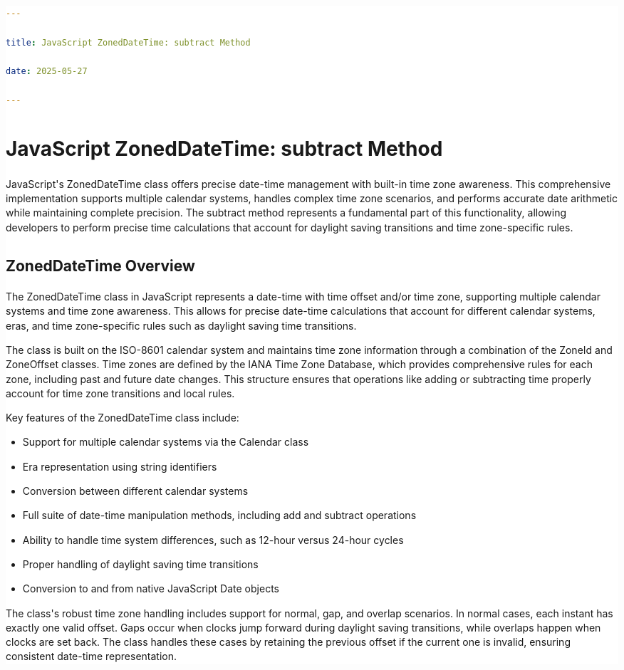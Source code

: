 ```yaml
---

title: JavaScript ZonedDateTime: subtract Method

date: 2025-05-27

---
```



# JavaScript ZonedDateTime: subtract Method

JavaScript's ZonedDateTime class offers precise date-time management with built-in time zone awareness. This comprehensive implementation supports multiple calendar systems, handles complex time zone scenarios, and performs accurate date arithmetic while maintaining complete precision. The subtract method represents a fundamental part of this functionality, allowing developers to perform precise time calculations that account for daylight saving transitions and time zone-specific rules.


## ZonedDateTime Overview

The ZonedDateTime class in JavaScript represents a date-time with time offset and/or time zone, supporting multiple calendar systems and time zone awareness. This allows for precise date-time calculations that account for different calendar systems, eras, and time zone-specific rules such as daylight saving time transitions.

The class is built on the ISO-8601 calendar system and maintains time zone information through a combination of the ZoneId and ZoneOffset classes. Time zones are defined by the IANA Time Zone Database, which provides comprehensive rules for each zone, including past and future date changes. This structure ensures that operations like adding or subtracting time properly account for time zone transitions and local rules.

Key features of the ZonedDateTime class include:

- Support for multiple calendar systems via the Calendar class

- Era representation using string identifiers

- Conversion between different calendar systems

- Full suite of date-time manipulation methods, including add and subtract operations

- Ability to handle time system differences, such as 12-hour versus 24-hour cycles

- Proper handling of daylight saving time transitions

- Conversion to and from native JavaScript Date objects

The class's robust time zone handling includes support for normal, gap, and overlap scenarios. In normal cases, each instant has exactly one valid offset. Gaps occur when clocks jump forward during daylight saving transitions, while overlaps happen when clocks are set back. The class handles these cases by retaining the previous offset if the current one is invalid, ensuring consistent date-time representation.

